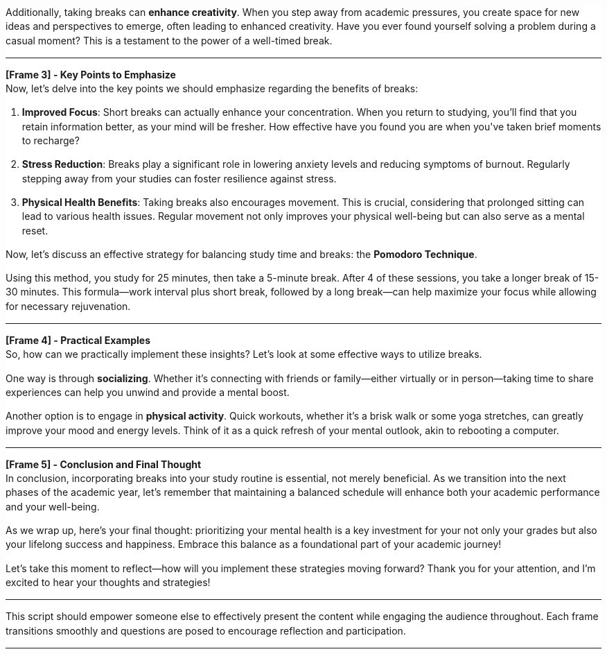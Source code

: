 Additionally, taking breaks can **enhance creativity**. When you step away from academic pressures, you create space for new ideas and perspectives to emerge, often leading to enhanced creativity. Have you ever found yourself solving a problem during a casual moment? This is a testament to the power of a well-timed break.

---

**[Frame 3] - Key Points to Emphasize**  
Now, let’s delve into the key points we should emphasize regarding the benefits of breaks:  

1. **Improved Focus**: Short breaks can actually enhance your concentration. When you return to studying, you’ll find that you retain information better, as your mind will be fresher. How effective have you found you are when you've taken brief moments to recharge?  
   
2. **Stress Reduction**: Breaks play a significant role in lowering anxiety levels and reducing symptoms of burnout. Regularly stepping away from your studies can foster resilience against stress.

3. **Physical Health Benefits**: Taking breaks also encourages movement. This is crucial, considering that prolonged sitting can lead to various health issues. Regular movement not only improves your physical well-being but can also serve as a mental reset.

Now, let’s discuss an effective strategy for balancing study time and breaks: the **Pomodoro Technique**.  

Using this method, you study for 25 minutes, then take a 5-minute break. After 4 of these sessions, you take a longer break of 15-30 minutes. This formula—work interval plus short break, followed by a long break—can help maximize your focus while allowing for necessary rejuvenation.

---

**[Frame 4] - Practical Examples**  
So, how can we practically implement these insights? Let’s look at some effective ways to utilize breaks.  

One way is through **socializing**. Whether it’s connecting with friends or family—either virtually or in person—taking time to share experiences can help you unwind and provide a mental boost.  
   
Another option is to engage in **physical activity**. Quick workouts, whether it’s a brisk walk or some yoga stretches, can greatly improve your mood and energy levels. Think of it as a quick refresh of your mental outlook, akin to rebooting a computer.

---

**[Frame 5] - Conclusion and Final Thought**  
In conclusion, incorporating breaks into your study routine is essential, not merely beneficial. As we transition into the next phases of the academic year, let’s remember that maintaining a balanced schedule will enhance both your academic performance and your well-being.  

As we wrap up, here’s your final thought: prioritizing your mental health is a key investment for your not only your grades but also your lifelong success and happiness. Embrace this balance as a foundational part of your academic journey! 

Let’s take this moment to reflect—how will you implement these strategies moving forward? Thank you for your attention, and I’m excited to hear your thoughts and strategies!

--- 

This script should empower someone else to effectively present the content while engaging the audience throughout. Each frame transitions smoothly and questions are posed to encourage reflection and participation.

---

